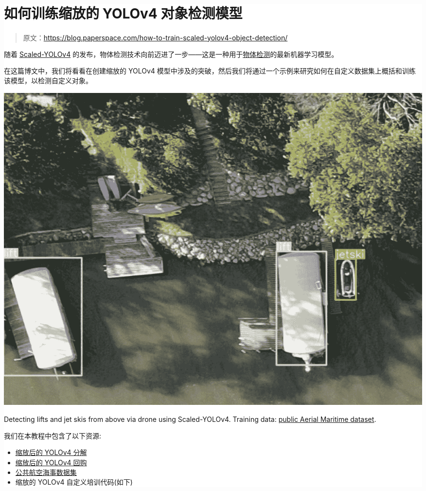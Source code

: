 # 如何训练缩放的 YOLOv4 对象检测模型

> 原文：<https://blog.paperspace.com/how-to-train-scaled-yolov4-object-detection/>

随着 [Scaled-YOLOv4](https://arxiv.org/abs/2011.08036) 的发布，物体检测技术向前迈进了一步——这是一种用于[物体检测](https://blog.roboflow.com/object-detection/)的最新机器学习模型。

在这篇博文中，我们将看看在创建缩放的 YOLOv4 模型中涉及的突破，然后我们将通过一个示例来研究如何在自定义数据集上概括和训练该模型，以检测自定义对象。

![](img/f182dbd4c4c7f3e91de664246b753323.png)

Detecting lifts and jet skis from above via drone using Scaled-YOLOv4\. Training data: [public Aerial Maritime dataset](https://public.roboflow.com/object-detection/aerial-maritime).

我们在本教程中包含了以下资源:

*   [缩放后的 YOLOv4 分解](https://blog.roboflow.com/scaled-yolov4-tops-efficientdet/)
*   [缩放后的 YOLOv4 回购](https://github.com/WongKinYiu/ScaledYOLOv4)
*   [公共航空海事数据集](https://public.roboflow.com/object-detection/aerial-maritime)
*   缩放的 YOLOv4 自定义培训代码(如下)
